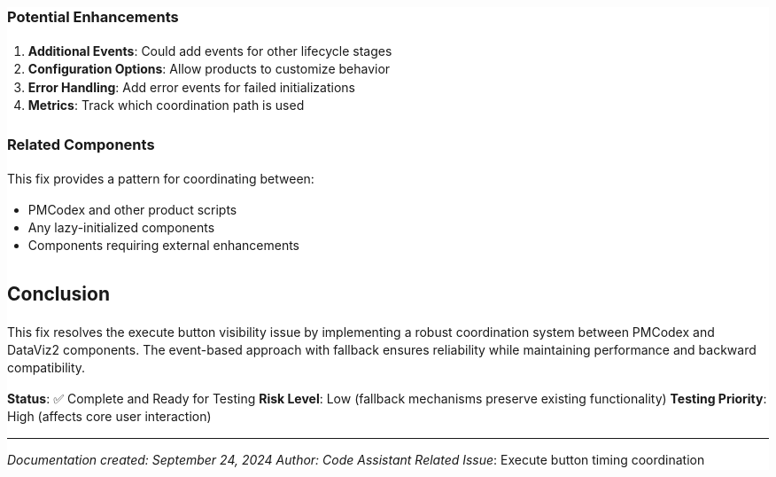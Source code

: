 ### Potential Enhancements

1. **Additional Events**: Could add events for other lifecycle stages
2. **Configuration Options**: Allow products to customize behavior
3. **Error Handling**: Add error events for failed initializations
4. **Metrics**: Track which coordination path is used

### Related Components

This fix provides a pattern for coordinating between:
- PMCodex and other product scripts
- Any lazy-initialized components
- Components requiring external enhancements

## Conclusion

This fix resolves the execute button visibility issue by implementing a robust coordination system between PMCodex and DataViz2 components. The event-based approach with fallback ensures reliability while maintaining performance and backward compatibility.

**Status**: ✅ Complete and Ready for Testing
**Risk Level**: Low (fallback mechanisms preserve existing functionality)
**Testing Priority**: High (affects core user interaction)

---

*Documentation created: September 24, 2024*
*Author: Code Assistant*
*Related Issue*: Execute button timing coordination
